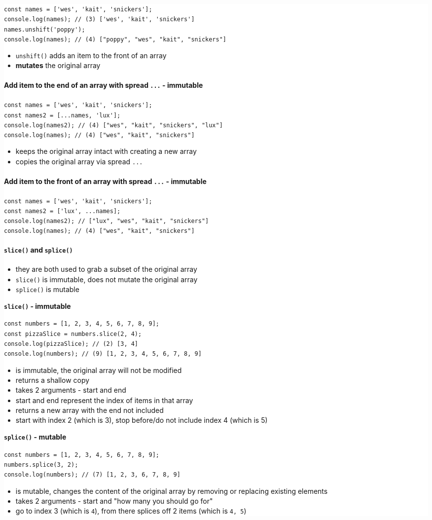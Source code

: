 ```
const names = ['wes', 'kait', 'snickers'];
console.log(names); // (3) ['wes', 'kait', 'snickers']
names.unshift('poppy');
console.log(names); // (4) ["poppy", "wes", "kait", "snickers"]
```
- `unshift()` adds an item to the front of an array
- **mutates** the original array

#### Add item to the end of an array with spread `...` - immutable

```
const names = ['wes', 'kait', 'snickers'];
const names2 = [...names, 'lux'];
console.log(names2); // (4) ["wes", "kait", "snickers", "lux"]
console.log(names); // (4) ["wes", "kait", "snickers"]
```
- keeps the original array intact with creating a new array
- copies the original array via spread `...`

#### Add item to the front of an array with spread `...` - immutable

```
const names = ['wes', 'kait', 'snickers'];
const names2 = ['lux', ...names];
console.log(names2); // ["lux", "wes", "kait", "snickers"]
console.log(names); // (4) ["wes", "kait", "snickers"]
```

#### `slice()` and `splice()`

- they are both used to grab a subset of the original array
- `slice()` is immutable, does not mutate the original array
- `splice()` is mutable

**`slice()` - immutable**

```
const numbers = [1, 2, 3, 4, 5, 6, 7, 8, 9];
const pizzaSlice = numbers.slice(2, 4);
console.log(pizzaSlice); // (2) [3, 4]
console.log(numbers); // (9) [1, 2, 3, 4, 5, 6, 7, 8, 9]
```
- is immutable, the original array will not be modified
- returns a shallow copy
- takes 2 arguments - start and end
- start and end represent the index of items in that array
- returns a new array with the end not included
- start with index 2 (which is 3), stop before/do not include index 4 (which is 5)

**`splice()` - mutable**

```
const numbers = [1, 2, 3, 4, 5, 6, 7, 8, 9];
numbers.splice(3, 2);
console.log(numbers); // (7) [1, 2, 3, 6, 7, 8, 9]
```
- is mutable, changes the content of the original array by removing or replacing existing elements
- takes 2 arguments - start and "how many you should go for"
- go to index 3 (which is `4`), from there splices off 2 items (which is `4, 5`)
